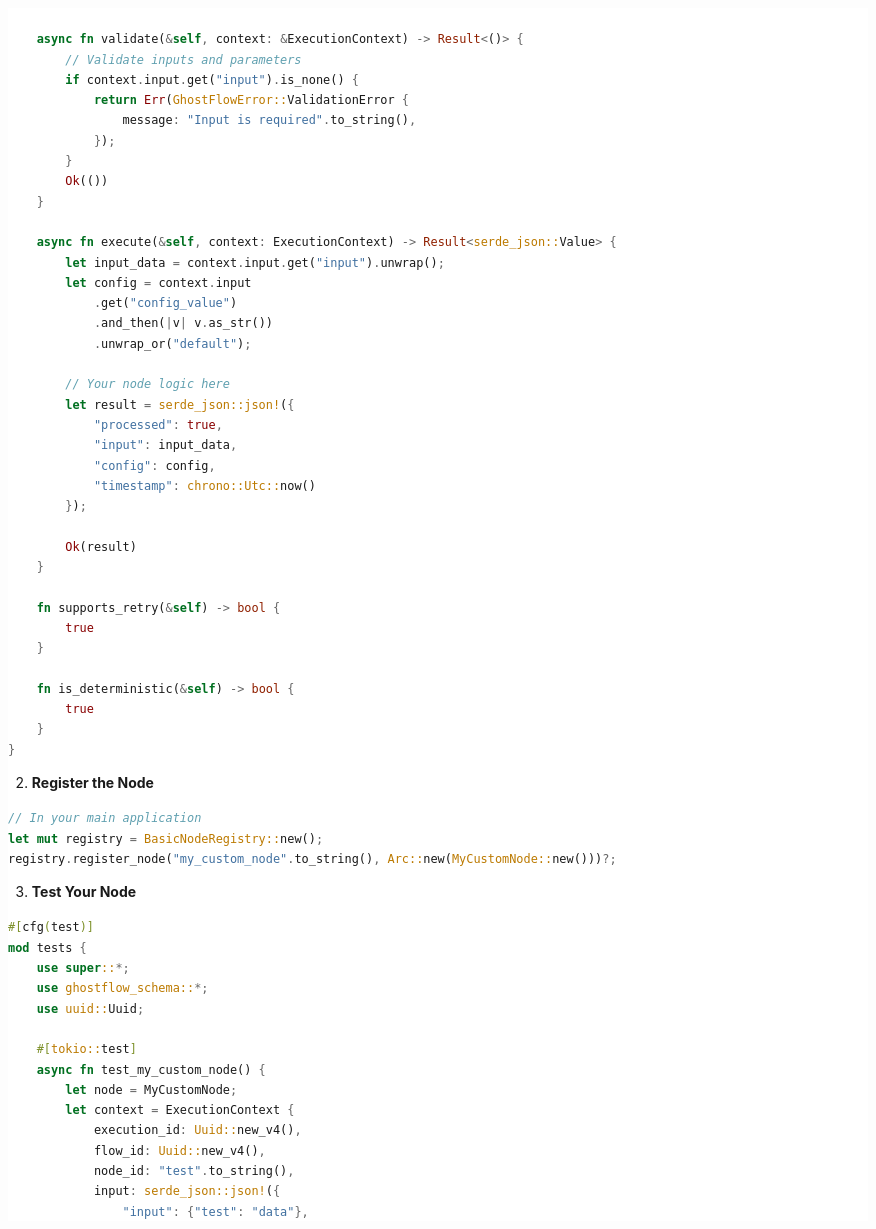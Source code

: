 ```rust

    async fn validate(&self, context: &ExecutionContext) -> Result<()> {
        // Validate inputs and parameters
        if context.input.get("input").is_none() {
            return Err(GhostFlowError::ValidationError {
                message: "Input is required".to_string(),
            });
        }
        Ok(())
    }

    async fn execute(&self, context: ExecutionContext) -> Result<serde_json::Value> {
        let input_data = context.input.get("input").unwrap();
        let config = context.input
            .get("config_value")
            .and_then(|v| v.as_str())
            .unwrap_or("default");

        // Your node logic here
        let result = serde_json::json!({
            "processed": true,
            "input": input_data,
            "config": config,
            "timestamp": chrono::Utc::now()
        });

        Ok(result)
    }

    fn supports_retry(&self) -> bool {
        true
    }

    fn is_deterministic(&self) -> bool {
        true
    }
}
```

2. **Register the Node**

```rust
// In your main application
let mut registry = BasicNodeRegistry::new();
registry.register_node("my_custom_node".to_string(), Arc::new(MyCustomNode::new()))?;
```

3. **Test Your Node**

```rust
#[cfg(test)]
mod tests {
    use super::*;
    use ghostflow_schema::*;
    use uuid::Uuid;

    #[tokio::test]
    async fn test_my_custom_node() {
        let node = MyCustomNode;
        let context = ExecutionContext {
            execution_id: Uuid::new_v4(),
            flow_id: Uuid::new_v4(),
            node_id: "test".to_string(),
            input: serde_json::json!({
                "input": {"test": "data"},
```